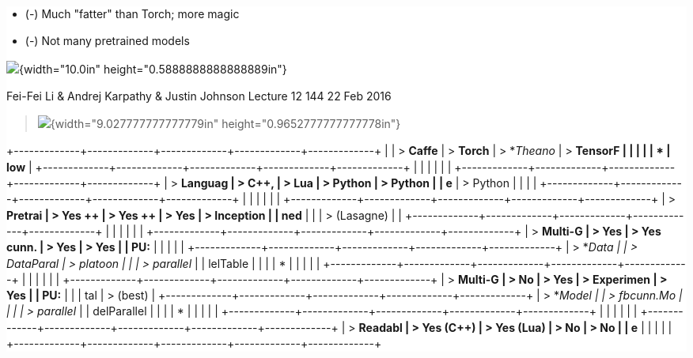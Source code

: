 -   (-) Much "fatter" than Torch; more magic

-   (-) Not many pretrained models

![](media/image406.jpeg){width="10.0in" height="0.5888888888888889in"}

Fei-Fei Li & Andrej Karpathy & Justin Johnson Lecture 12 144 22 Feb 2016

> ![](media/image407.jpeg){width="9.027777777777779in"
> height="0.9652777777777778in"}

+-------------+-------------+-------------+-------------+-------------+
|             | > **Caffe** | > **Torch** | > **Theano* | > **TensorF |
|             |             |             | *           | low**       |
+-------------+-------------+-------------+-------------+-------------+
|             |             |             |             |             |
+-------------+-------------+-------------+-------------+-------------+
| > **Languag | > C++,      | > Lua       | > Python    | > Python    |
| e**         | > Python    |             |             |             |
+-------------+-------------+-------------+-------------+-------------+
|             |             |             |             |             |
+-------------+-------------+-------------+-------------+-------------+
| > **Pretrai | > Yes ++    | > Yes ++    | > Yes       | > Inception |
| ned**       |             |             | > (Lasagne) |             |
+-------------+-------------+-------------+-------------+-------------+
|             |             |             |             |             |
+-------------+-------------+-------------+-------------+-------------+
| > **Multi-G | > Yes       | > Yes cunn. | > Yes       | > Yes       |
| PU:**       |             |             |             |             |
+-------------+-------------+-------------+-------------+-------------+
| > **Data    |             | > DataParal | > platoon   |             |
| > parallel* |             | lelTable    |             |             |
| *           |             |             |             |             |
+-------------+-------------+-------------+-------------+-------------+
|             |             |             |             |             |
+-------------+-------------+-------------+-------------+-------------+
| > **Multi-G | > No        | > Yes       | > Experimen | > Yes       |
| PU:**       |             |             | tal         | > (best)    |
+-------------+-------------+-------------+-------------+-------------+
| > **Model   |             | > fbcunn.Mo |             |             |
| > parallel* |             | delParallel |             |             |
| *           |             |             |             |             |
+-------------+-------------+-------------+-------------+-------------+
|             |             |             |             |             |
+-------------+-------------+-------------+-------------+-------------+
| > **Readabl | > Yes (C++) | > Yes (Lua) | > No        | > No        |
| e**         |             |             |             |             |
+-------------+-------------+-------------+-------------+-------------+